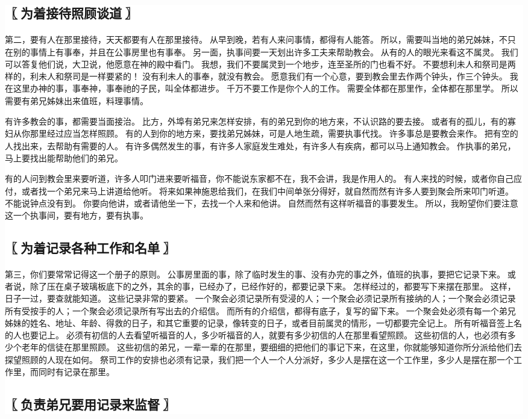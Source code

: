 ## 〖 为着接待照顾谈道 〗

第二，要有人在那里接待，天天都要有人在那里接待。
从早到晚，若有人来问事情，都得有人能答。
所以，需要叫当地的弟兄姊妹，不只在别的事情上有事奉，并且在公事房里也有事奉。
另一面，执事间要一天划出许多工夫来帮助教会。
从有的人的眼光来看这不属灵。
我们可以答复他们说，大卫说，他愿意在神的殿中看门。
我想，我们不要属灵到一个地步，连至圣所的门也看不好。
不要想利未人和祭司是两样的，利未人和祭司是一样要紧的！
没有利未人的事奉，就没有教会。
愿意我们有一个心意，要到教会里去作两个钟头，作三个钟头。
我在这里办神的事，事奉神，事奉祂的子民，叫全体都进步。
千万不要工作是你个人的工作。
需要全体都在那里作，全体都在那里学。
所以需要有弟兄姊妹出来值班，料理事情。

有许多教会的事，都需要当面接治。
比方，外埠有弟兄来怎样安排，有的弟兄到你的地方来，不认识路的要去接。
或者有的孤儿，有的寡妇从你那里经过应当怎样照顾。
有的人到你的地方来，要找弟兄姊妹，可是人地生疏，需要执事代找。
许多事总是要教会来作。
把有空的人找出来，去帮助有需要的人。
有许多偶然发生的事，有许多人家庭发生难处，有许多人有疾病，都可以马上通知教会。
作执事的弟兄，马上要找出能帮助他们的弟兄。

有的人问到教会里来要听道，许多人叩门进来要听福音，你不能说东家都不在，我不会讲，我是作用人的。
有人来找的时候，或者你自己应付，或者找一个弟兄来马上讲道给他听。
将来如果神施恩给我们，在我们中间单张分得好，就自然而然有许多人要到聚会所来叩门听道。
不能说钟点没有到。
你要向他讲，或者请他坐一下，去找一个人来和他讲。
自然而然有这样听福音的事要发生。
所以，我盼望你们要注意这一个执事间，要有地方，要有执事。

## 〖 为着记录各种工作和名单 〗

第三，你们要常常记得这一个册子的原则。
公事房里面的事，除了临时发生的事、没有办完的事之外，值班的执事，要把它记录下来。
或者说，除了压在桌子玻璃板底下的之外，其余的事，已经办了，已经作好的，都要记录下来。
怎样经过的，都要写下来摆在那里。
这样，日子一过，要查就能知道。
这些记录非常的要紧。
一个聚会必须记录所有受浸的人；一个聚会必须记录所有接纳的人；一个聚会必须记录所有受按手的人；一个聚会必须记录所有写出去的介绍信。
而所有的介绍信，都得有底子，复写的留下来。
一个聚会处必须有每一个弟兄姊妹的姓名、地址、年龄、得救的日子，和其它重要的记录，像转变的日子，或者目前属灵的情形，一切都要完全记上。
所有听福音签上名的人也要记上。
必须有初信的人去看望听福音的人，多少听福音的人，就要有多少初信的人在那里看望照顾。
这些初信的人，也必须有多少个老年的信徒在那里照顾。
这些初信的弟兄，一辈一辈的在那里，要细细的把他们的事记下来，在这里，你就能够知道你所分派给他们去探望照顾的人现在如何。
祭司工作的安排也必须有记录，我们把一个人一个人分派好，多少人是摆在这一个工作里，多少人是摆在那一个工作里，而同时有记录在那里。

## 〖 负责弟兄要用记录来监督 〗
